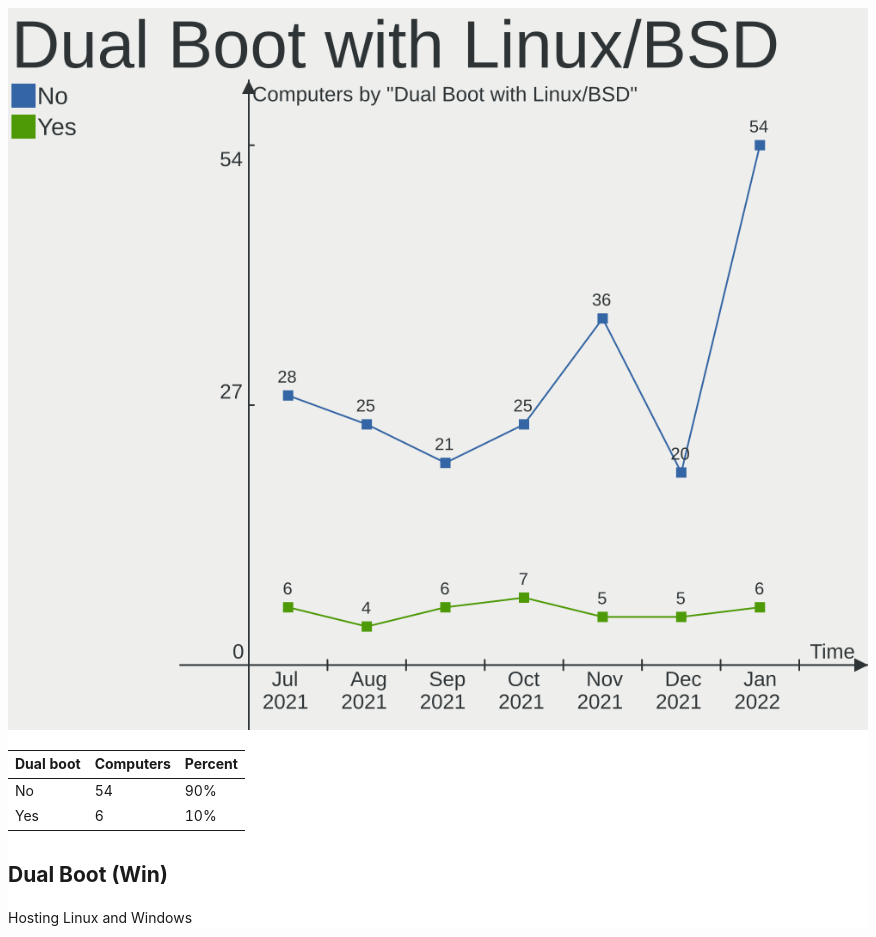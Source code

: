 ![Dual Boot with Linux/BSD](./images/line_chart/os_dual_boot.svg)

| Dual boot | Computers | Percent |
|-----------|-----------|---------|
| No        | 54        | 90%     |
| Yes       | 6         | 10%     |

Dual Boot (Win)
---------------

Hosting Linux and Windows
